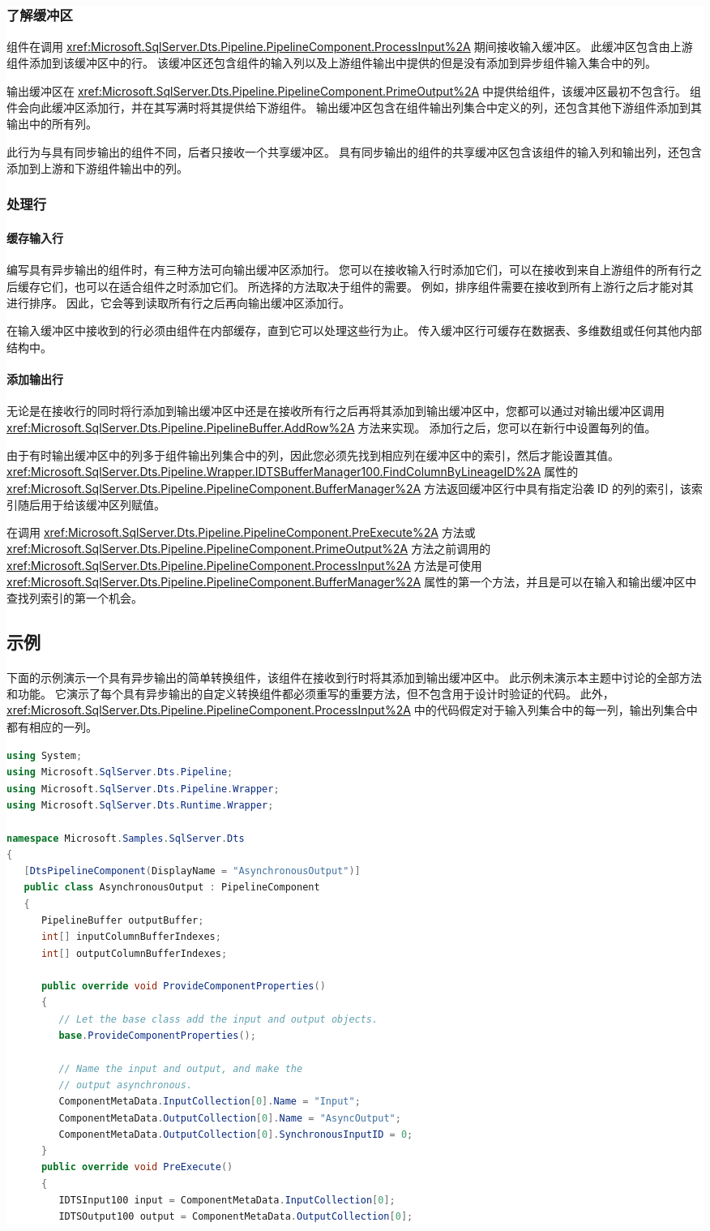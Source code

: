 ### <a name="understanding-the-buffers"></a>了解缓冲区  
 组件在调用 <xref:Microsoft.SqlServer.Dts.Pipeline.PipelineComponent.ProcessInput%2A> 期间接收输入缓冲区。 此缓冲区包含由上游组件添加到该缓冲区中的行。 该缓冲区还包含组件的输入列以及上游组件输出中提供的但是没有添加到异步组件输入集合中的列。  
  
 输出缓冲区在 <xref:Microsoft.SqlServer.Dts.Pipeline.PipelineComponent.PrimeOutput%2A> 中提供给组件，该缓冲区最初不包含行。 组件会向此缓冲区添加行，并在其写满时将其提供给下游组件。 输出缓冲区包含在组件输出列集合中定义的列，还包含其他下游组件添加到其输出中的所有列。  
  
 此行为与具有同步输出的组件不同，后者只接收一个共享缓冲区。 具有同步输出的组件的共享缓冲区包含该组件的输入列和输出列，还包含添加到上游和下游组件输出中的列。  
  
### <a name="processing-rows"></a>处理行  
  
#### <a name="caching-input-rows"></a>缓存输入行  
 编写具有异步输出的组件时，有三种方法可向输出缓冲区添加行。 您可以在接收输入行时添加它们，可以在接收到来自上游组件的所有行之后缓存它们，也可以在适合组件之时添加它们。 所选择的方法取决于组件的需要。 例如，排序组件需要在接收到所有上游行之后才能对其进行排序。 因此，它会等到读取所有行之后再向输出缓冲区添加行。  
  
 在输入缓冲区中接收到的行必须由组件在内部缓存，直到它可以处理这些行为止。 传入缓冲区行可缓存在数据表、多维数组或任何其他内部结构中。  
  
#### <a name="adding-output-rows"></a>添加输出行  
 无论是在接收行的同时将行添加到输出缓冲区中还是在接收所有行之后再将其添加到输出缓冲区中，您都可以通过对输出缓冲区调用 <xref:Microsoft.SqlServer.Dts.Pipeline.PipelineBuffer.AddRow%2A> 方法来实现。 添加行之后，您可以在新行中设置每列的值。  
  
 由于有时输出缓冲区中的列多于组件输出列集合中的列，因此您必须先找到相应列在缓冲区中的索引，然后才能设置其值。 <xref:Microsoft.SqlServer.Dts.Pipeline.Wrapper.IDTSBufferManager100.FindColumnByLineageID%2A> 属性的 <xref:Microsoft.SqlServer.Dts.Pipeline.PipelineComponent.BufferManager%2A> 方法返回缓冲区行中具有指定沿袭 ID 的列的索引，该索引随后用于给该缓冲区列赋值。  
  
 在调用 <xref:Microsoft.SqlServer.Dts.Pipeline.PipelineComponent.PreExecute%2A> 方法或 <xref:Microsoft.SqlServer.Dts.Pipeline.PipelineComponent.PrimeOutput%2A> 方法之前调用的 <xref:Microsoft.SqlServer.Dts.Pipeline.PipelineComponent.ProcessInput%2A> 方法是可使用 <xref:Microsoft.SqlServer.Dts.Pipeline.PipelineComponent.BufferManager%2A> 属性的第一个方法，并且是可以在输入和输出缓冲区中查找列索引的第一个机会。  
  
## <a name="sample"></a>示例  
 下面的示例演示一个具有异步输出的简单转换组件，该组件在接收到行时将其添加到输出缓冲区中。 此示例未演示本主题中讨论的全部方法和功能。 它演示了每个具有异步输出的自定义转换组件都必须重写的重要方法，但不包含用于设计时验证的代码。 此外，<xref:Microsoft.SqlServer.Dts.Pipeline.PipelineComponent.ProcessInput%2A> 中的代码假定对于输入列集合中的每一列，输出列集合中都有相应的一列。  
  
```csharp  
using System;  
using Microsoft.SqlServer.Dts.Pipeline;  
using Microsoft.SqlServer.Dts.Pipeline.Wrapper;  
using Microsoft.SqlServer.Dts.Runtime.Wrapper;  
  
namespace Microsoft.Samples.SqlServer.Dts  
{  
   [DtsPipelineComponent(DisplayName = "AsynchronousOutput")]  
   public class AsynchronousOutput : PipelineComponent  
   {  
      PipelineBuffer outputBuffer;  
      int[] inputColumnBufferIndexes;  
      int[] outputColumnBufferIndexes;  
  
      public override void ProvideComponentProperties()  
      {  
         // Let the base class add the input and output objects.  
         base.ProvideComponentProperties();  
  
         // Name the input and output, and make the  
         // output asynchronous.  
         ComponentMetaData.InputCollection[0].Name = "Input";  
         ComponentMetaData.OutputCollection[0].Name = "AsyncOutput";  
         ComponentMetaData.OutputCollection[0].SynchronousInputID = 0;  
      }  
      public override void PreExecute()  
      {  
         IDTSInput100 input = ComponentMetaData.InputCollection[0];  
         IDTSOutput100 output = ComponentMetaData.OutputCollection[0];  
```